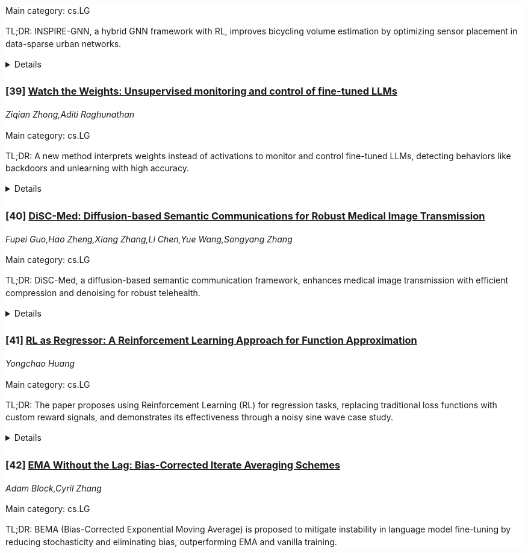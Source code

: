 Main category: cs.LG

TL;DR: INSPIRE-GNN, a hybrid GNN framework with RL, improves bicycling volume estimation by optimizing sensor placement in data-sparse urban networks.


<details><summary>Details</summary></details>


### [39] [Watch the Weights: Unsupervised monitoring and control of fine-tuned LLMs](https://arxiv.org/abs/2508.00161)
*Ziqian Zhong,Aditi Raghunathan*

Main category: cs.LG

TL;DR: A new method interprets weights instead of activations to monitor and control fine-tuned LLMs, detecting behaviors like backdoors and unlearning with high accuracy.


<details><summary>Details</summary></details>


### [40] [DiSC-Med: Diffusion-based Semantic Communications for Robust Medical Image Transmission](https://arxiv.org/abs/2508.00172)
*Fupei Guo,Hao Zheng,Xiang Zhang,Li Chen,Yue Wang,Songyang Zhang*

Main category: cs.LG

TL;DR: DiSC-Med, a diffusion-based semantic communication framework, enhances medical image transmission with efficient compression and denoising for robust telehealth.


<details><summary>Details</summary></details>


### [41] [RL as Regressor: A Reinforcement Learning Approach for Function Approximation](https://arxiv.org/abs/2508.00174)
*Yongchao Huang*

Main category: cs.LG

TL;DR: The paper proposes using Reinforcement Learning (RL) for regression tasks, replacing traditional loss functions with custom reward signals, and demonstrates its effectiveness through a noisy sine wave case study.


<details><summary>Details</summary></details>


### [42] [EMA Without the Lag: Bias-Corrected Iterate Averaging Schemes](https://arxiv.org/abs/2508.00180)
*Adam Block,Cyril Zhang*

Main category: cs.LG

TL;DR: BEMA (Bias-Corrected Exponential Moving Average) is proposed to mitigate instability in language model fine-tuning by reducing stochasticity and eliminating bias, outperforming EMA and vanilla training.
